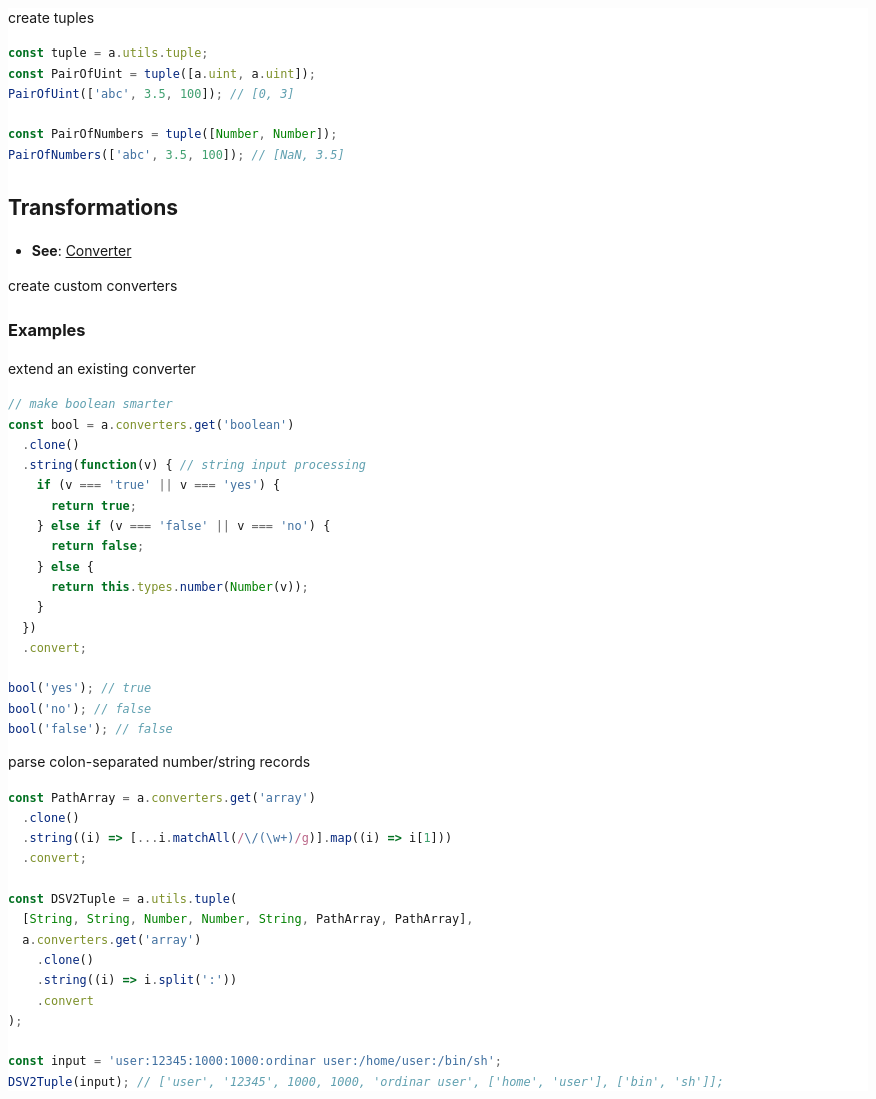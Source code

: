 create tuples

```javascript
const tuple = a.utils.tuple;
const PairOfUint = tuple([a.uint, a.uint]);
PairOfUint(['abc', 3.5, 100]); // [0, 3]

const PairOfNumbers = tuple([Number, Number]);
PairOfNumbers(['abc', 3.5, 100]); // [NaN, 3.5]
```

## Transformations

*   **See**: [Converter](#converter)

create custom converters

### Examples

extend an existing converter

```javascript
// make boolean smarter
const bool = a.converters.get('boolean')
  .clone()
  .string(function(v) { // string input processing
    if (v === 'true' || v === 'yes') {
      return true;
    } else if (v === 'false' || v === 'no') {
      return false;
    } else {
      return this.types.number(Number(v));
    }
  })
  .convert;

bool('yes'); // true
bool('no'); // false
bool('false'); // false
```

parse colon-separated number/string records

```javascript
const PathArray = a.converters.get('array')
  .clone()
  .string((i) => [...i.matchAll(/\/(\w+)/g)].map((i) => i[1]))
  .convert;

const DSV2Tuple = a.utils.tuple(
  [String, String, Number, Number, String, PathArray, PathArray],
  a.converters.get('array')
    .clone()
    .string((i) => i.split(':'))
    .convert
);

const input = 'user:12345:1000:1000:ordinar user:/home/user:/bin/sh';
DSV2Tuple(input); // ['user', '12345', 1000, 1000, 'ordinar user', ['home', 'user'], ['bin', 'sh']];
```
